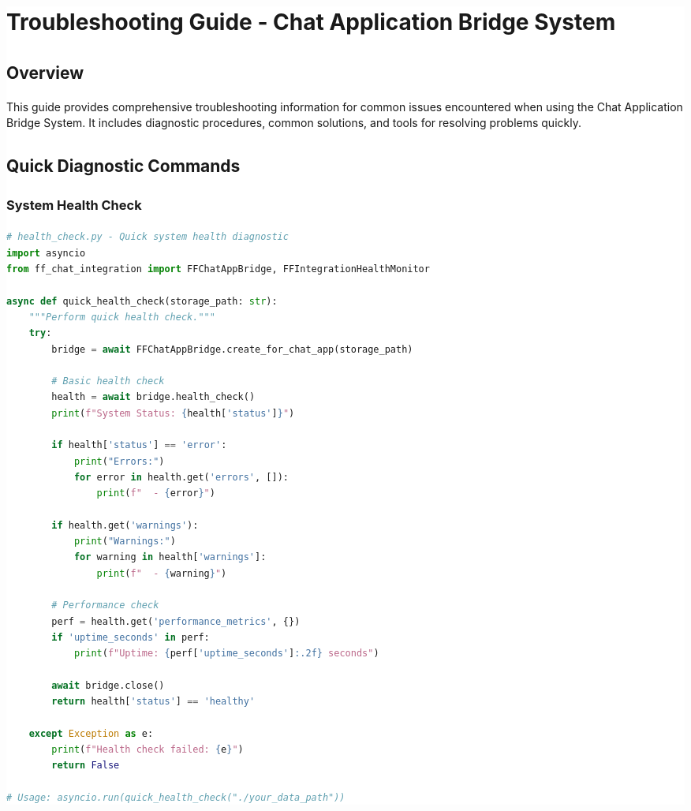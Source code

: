 # Troubleshooting Guide - Chat Application Bridge System

## Overview

This guide provides comprehensive troubleshooting information for common issues encountered when using the Chat Application Bridge System. It includes diagnostic procedures, common solutions, and tools for resolving problems quickly.

## Quick Diagnostic Commands

### System Health Check

```python
# health_check.py - Quick system health diagnostic
import asyncio
from ff_chat_integration import FFChatAppBridge, FFIntegrationHealthMonitor

async def quick_health_check(storage_path: str):
    """Perform quick health check."""
    try:
        bridge = await FFChatAppBridge.create_for_chat_app(storage_path)
        
        # Basic health check
        health = await bridge.health_check()
        print(f"System Status: {health['status']}")
        
        if health['status'] == 'error':
            print("Errors:")
            for error in health.get('errors', []):
                print(f"  - {error}")
        
        if health.get('warnings'):
            print("Warnings:")
            for warning in health['warnings']:
                print(f"  - {warning}")
        
        # Performance check
        perf = health.get('performance_metrics', {})
        if 'uptime_seconds' in perf:
            print(f"Uptime: {perf['uptime_seconds']:.2f} seconds")
        
        await bridge.close()
        return health['status'] == 'healthy'
        
    except Exception as e:
        print(f"Health check failed: {e}")
        return False

# Usage: asyncio.run(quick_health_check("./your_data_path"))
```
